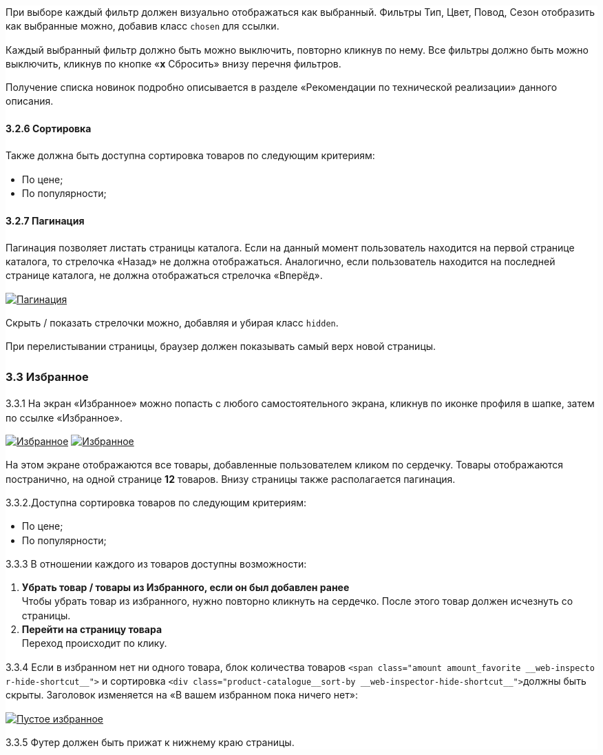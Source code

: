 При выборе каждый фильтр должен визуально отображаться как выбранный. Фильтры Тип, Цвет, Повод, Сезон отобразить как выбранные можно, добавив класс `chosen` для ссылки.

Каждый выбранный фильтр должно быть можно выключить, повторно кликнув по нему. Все фильтры должно быть можно выключить, кликнув по кнопке «**x** Сбросить» внизу перечня фильтров.

Получение списка новинок подробно описывается в разделе «Рекомендации по технической реализации» данного описания.

#### 3.2.6 Сортировка

Также должна быть доступна сортировка товаров по следующим критериям:
+ По цене;
+ По популярности;

#### 3.2.7 Пагинация

Пагинация позволяет листать страницы каталога. Если на данный момент пользователь находится на первой странице каталога, то стрелочка «Назад» не должна отображаться. Аналогично, если пользователь находится на последней странице каталога, не должна отображаться стрелочка «Вперёд».

[![Пагинация](./resources/images/pagination.png)](./resources/pagination.png)

Cкрыть / показать стрелочки можно, добавляя и убирая класс `hidden`.

При перелистывании страницы, браузер должен показывать самый верх новой страницы.

### 3.3 Избранное

3.3.1 На экран «Избранное» можно попасть с любого самостоятельного экрана, кликнув по иконке профиля в шапке, затем по ссылке «Избранное».

[![Избранное](./resources/images/fav-small.jpg)](./resources/favourites.png) [![Избранное](./resources/images/des-fav-small.jpg)](./resources/images/des-fav-full.jpg)

На этом экране отображаются все товары, добавленные пользователем кликом по сердечку. Товары отображаются постранично, на одной странице **12** товаров. Внизу страницы также располагается пагинация.

3.3.2.Доступна сортировка товаров по следующим критериям:
+ По цене;
+ По популярности;

3.3.3 В отношении каждого из товаров доступны возможности:
1. **Убрать товар / товары из Избранного, если он был добавлен ранее**  
Чтобы убрать товар из избранного, нужно повторно кликнуть на сердечко. После этого товар должен исчезнуть со страницы.
2. **Перейти на страницу товара**  
Переход происходит по клику.

3.3.4 Если в избранном нет ни одного товара, блок количества товаров `<span class="amount amount_favorite __web-inspector-hide-shortcut__">` и сортировка `<div class="product-catalogue__sort-by __web-inspector-hide-shortcut__">`должны быть скрыты. Заголовок изменяется на «В вашем избранном пока ничего нет»:

[![Пустое избранное](./resources/images/favorite-zero.png)](./resources/images/favorite-zero.png)

3.3.5 Футер должен быть прижат к нижнему краю страницы.
